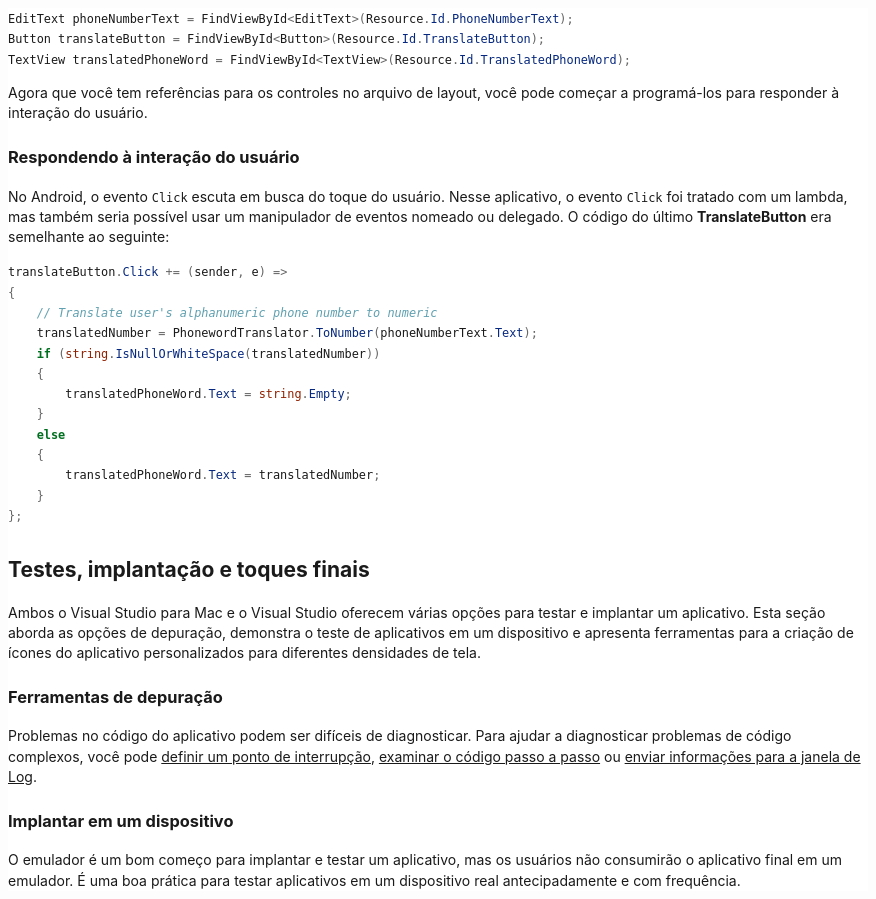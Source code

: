 ```csharp
EditText phoneNumberText = FindViewById<EditText>(Resource.Id.PhoneNumberText);
Button translateButton = FindViewById<Button>(Resource.Id.TranslateButton);
TextView translatedPhoneWord = FindViewById<TextView>(Resource.Id.TranslatedPhoneWord);
```

Agora que você tem referências para os controles no arquivo de layout, você pode começar a programá-los para responder à interação do usuário.

### <a name="responding-to-user-interaction"></a>Respondendo à interação do usuário

No Android, o evento `Click` escuta em busca do toque do usuário. Nesse aplicativo, o evento `Click` foi tratado com um lambda, mas também seria possível usar um manipulador de eventos nomeado ou delegado. O código do último **TranslateButton** era semelhante ao seguinte:

```csharp
translateButton.Click += (sender, e) =>
{
    // Translate user's alphanumeric phone number to numeric
    translatedNumber = PhonewordTranslator.ToNumber(phoneNumberText.Text);
    if (string.IsNullOrWhiteSpace(translatedNumber))
    {
        translatedPhoneWord.Text = string.Empty;
    }
    else
    {
        translatedPhoneWord.Text = translatedNumber;
    }
};
```

## <a name="testing-deployment-and-finishing-touches"></a>Testes, implantação e toques finais

Ambos o Visual Studio para Mac e o Visual Studio oferecem várias opções para testar e implantar um aplicativo. Esta seção aborda as opções de depuração, demonstra o teste de aplicativos em um dispositivo e apresenta ferramentas para a criação de ícones do aplicativo personalizados para diferentes densidades de tela.

### <a name="debugging-tools"></a>Ferramentas de depuração

Problemas no código do aplicativo podem ser difíceis de diagnosticar. Para ajudar a diagnosticar problemas de código complexos, você pode [definir um ponto de interrupção](https://github.com/xamarin/recipes/tree/master/Recipes/cross-platform/ide/debugging/set_a_breakpoint), [examinar o código passo a passo](https://github.com/xamarin/recipes/tree/master/Recipes/cross-platform/ide/debugging/step_through_code) ou [enviar informações para a janela de Log](https://github.com/xamarin/recipes/tree/master/Recipes/cross-platform/ide/debugging/output_information_to_log_window).

### <a name="deploy-to-a-device"></a>Implantar em um dispositivo

O emulador é um bom começo para implantar e testar um aplicativo, mas os usuários não consumirão o aplicativo final em um emulador. É uma boa prática para testar aplicativos em um dispositivo real antecipadamente e com frequência.
